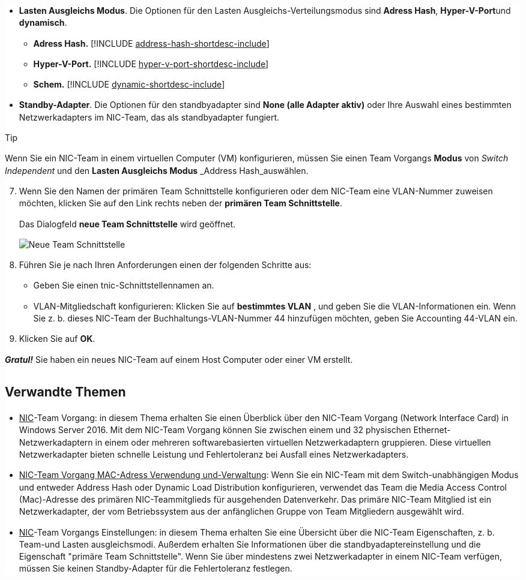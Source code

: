    - **Lasten Ausgleichs Modus**. Die Optionen für den Lasten Ausgleichs-Verteilungsmodus sind **Adress Hash**, **Hyper-V-Port**und **dynamisch**.

     - **Adress Hash.** [!INCLUDE [address-hash-shortdesc-include](../../includes/address-hash-shortdesc-include.md)]

     - **Hyper-V-Port.** [!INCLUDE [hyper-v-port-shortdesc-include](../../includes/hyper-v-port-shortdesc-include.md)]

     - **Schem.** [!INCLUDE [dynamic-shortdesc-include](../../includes/dynamic-shortdesc-include.md)]

   - **Standby-Adapter**. Die Optionen für den standbyadapter sind **None (alle Adapter aktiv)** oder Ihre Auswahl eines bestimmten Netzwerkadapters im NIC-Team, das als standbyadapter fungiert.

   > [!TIP]  
   > Wenn Sie ein NIC-Team in einem virtuellen Computer (VM) konfigurieren, müssen Sie einen Team Vorgangs **Modus** von _Switch Independent_ und den **Lasten Ausgleichs Modus** _Address Hash_auswählen.  

7. Wenn Sie den Namen der primären Team Schnittstelle konfigurieren oder dem NIC-Team eine VLAN-Nummer zuweisen möchten, klicken Sie auf den Link rechts neben der **primären Team Schnittstelle**.  

    Das Dialogfeld **neue Team Schnittstelle** wird geöffnet.

    ![Neue Team Schnittstelle](../../media/Create-a-New-NIC-Team/nict_newteaminterface.jpg)

8. Führen Sie je nach Ihren Anforderungen einen der folgenden Schritte aus:  

   -   Geben Sie einen tnic-Schnittstellennamen an.  

   -   VLAN-Mitgliedschaft konfigurieren: Klicken Sie auf **bestimmtes VLAN** , und geben Sie die VLAN-Informationen ein. Wenn Sie z. b. dieses NIC-Team der Buchhaltungs-VLAN-Nummer 44 hinzufügen möchten, geben Sie Accounting 44-VLAN ein.   

9. Klicken Sie auf **OK**.  

_**Gratul!**_  Sie haben ein neues NIC-Team auf einem Host Computer oder einer VM erstellt.

## <a name="related-topics"></a>Verwandte Themen

- [NIC](NIC-Teaming.md)-Team Vorgang: in diesem Thema erhalten Sie einen Überblick über den NIC-Team Vorgang (Network Interface Card) in Windows Server 2016. Mit dem NIC-Team Vorgang können Sie zwischen einem und 32 physischen Ethernet-Netzwerkadaptern in einem oder mehreren softwarebasierten virtuellen Netzwerkadaptern gruppieren. Diese virtuellen Netzwerkadapter bieten schnelle Leistung und Fehlertoleranz bei Ausfall eines Netzwerkadapters.   

- [NIC-Team Vorgang MAC-Adress Verwendung und-Verwaltung](NIC-Teaming-MAC-Address-Use-and-Management.md): Wenn Sie ein NIC-Team mit dem Switch-unabhängigen Modus und entweder Address Hash oder Dynamic Load Distribution konfigurieren, verwendet das Team die Media Access Control (Mac)-Adresse des primären NIC-Teammitglieds für ausgehenden Datenverkehr. Das primäre NIC-Team Mitglied ist ein Netzwerkadapter, der vom Betriebssystem aus der anfänglichen Gruppe von Team Mitgliedern ausgewählt wird.

- [NIC](nic-teaming-settings.md)-Team Vorgangs Einstellungen: in diesem Thema erhalten Sie eine Übersicht über die NIC-Team Eigenschaften, z. b. Team-und Lasten ausgleichsmodi. Außerdem erhalten Sie Informationen über die standbyadaptereinstellung und die Eigenschaft "primäre Team Schnittstelle". Wenn Sie über mindestens zwei Netzwerkadapter in einem NIC-Team verfügen, müssen Sie keinen Standby-Adapter für die Fehlertoleranz festlegen.
